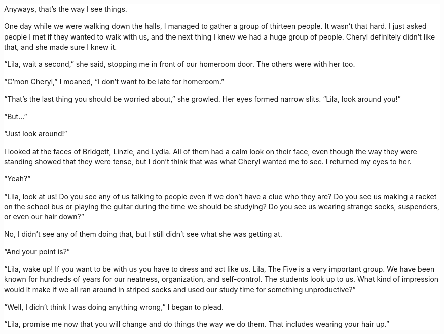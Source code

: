 
Anyways, that’s the way I see things.

  

One day while we were walking down the halls, I managed to gather a group of thirteen people. It wasn’t that hard. I just asked people I met if they wanted to walk with us, and the next thing I knew we had a huge group of people. Cheryl definitely didn’t like that, and she made sure I knew it.

  

“Lila, wait a second,” she said, stopping me in front of our homeroom door. The others were with her too.

  

“C’mon Cheryl,” I moaned, “I don’t want to be late for homeroom.”

  

“That’s the last thing you should be worried about,” she growled. Her eyes formed narrow slits. “Lila, look around you!”

  

“But…”

  

“Just look around!”

  

I looked at the faces of Bridgett, Linzie, and Lydia. All of them had a calm look on their face, even though the way they were standing showed that they were tense, but I don’t think that was what Cheryl wanted me to see. I returned my eyes to her.

  

“Yeah?”

  

“Lila, look at us! Do you see any of us talking to people even if we don’t have a clue who they are? Do you see us making a racket on the school bus or playing the guitar during the time we should be studying? Do you see us wearing strange socks, suspenders, or even our hair down?”

  

No, I didn’t see any of them doing that, but I still didn’t see what she was getting at. 

  

“And your point is?”

  

“Lila, wake up! If you want to be with us you have to dress and act like us. Lila, The Five is a very important group. We have been known for hundreds of years for our neatness, organization, and self-control. The students look up to us. What kind of impression would it make if we all ran around in striped socks and used our study time for something unproductive?”

  

“Well, I didn’t think I was doing anything wrong,” I began to plead.

  

“Lila, promise me now that you will change and do things the way we do them. That includes wearing your hair up.”
